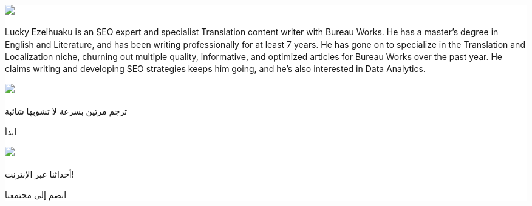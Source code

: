 ![](https://cdn.prod.website-files.com/65afb520155e9a05028f6408/65b7a7a1a627b4c15d9fa354_63b86dffa171752a81535cb7_c1Mo3dgWRpD1C24OVyNrxF6a11GQIHl6WElpTugGmjFm7AhcfiCesYYMk_5f-nzTBx.png)

Lucky Ezeihuaku is an SEO expert and specialist Translation content writer with Bureau Works. He has a master’s degree in English and Literature, and has been writing professionally for at least 7 years. He has gone on to specialize in the Translation and Localization niche, churning out multiple quality, informative, and optimized articles for Bureau Works over the past year. He claims writing and developing SEO strategies keeps him going, and he’s also interested in Data Analytics.

![](https://cdn.prod.website-files.com/65a6d693980f7ac91c0d37a3/6790edaf481fa5f50e271fd2_webinar-site.png)

ترجم مرتين بسرعة لا تشوبها شائبة

[ابدأ](https://www.bureauworks.com/signup?utm_source=blog&utm_medium=sidebarbanner&utm_campaign=signup&afmc=sidebarblog)

![](https://cdn.prod.website-files.com/65a6d693980f7ac91c0d37a3/6790edbb71380ceddae3571a_translate-site.png)

أحداثنا عبر الإنترنت!



[انضم إلى مجتمعنا](https://bureauworks.com/community)